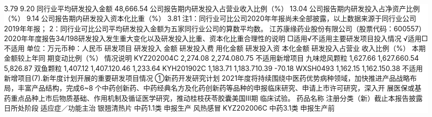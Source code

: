 3.79
9.20
同行业平均研发投入金额
48,666.54
公司报告期内研发投入占营业收入比例（%）
13.04
公司报告期内研发投入占净资产比例（%）
9.14
公司报告期内研发投入资本化比重（%）
3.81
注1：同行业可比公司2020年年报尚未全部披露，以上数据来源于同行业公司2019年年报；
2：同行业可比公司平均研发投入金额为五家同行业公司的算数平均数。
江苏康缘药业股份有限公司（股票代码：600557）2020年年度报告34/198研发投入发生重大变化以及研发投入比重、资本化比重合理性的说明
□适用√不适用主要研发项目投入情况
√适用□不适用
单位：万元币种：人民币
研发项目
研发投入
金额
研发投入费
用化金额
研发投入资
本化金额
研发投入占营业
收入比例（%）
本期金额较上年同
期变动比例（%）
情况说明
KYZ202004C
2,274.08
2,274.080.75
不适用新增项目
九味熄风颗粒
1,627.66
1,627.660.54
5,826.87
双鱼颗粒
1,407.12
1,407.120.46
1,233.64
KYH201902C
1,183.71
1,183.710.39
-70.18
WXSH0493
1,162.15
1,162.150.38
不适用新增项目(7).新年度计划开展的重要研发项目情况
①新药开发研究计划
2021年度将持续围绕中医药优势病种领域，加快推进产品战略布局，丰富产品结构，完成6~8
个中药创新药、中药经典名方及化药创新药等品种的申报临床研究、申请上市许可研究，深入开
展医保或基药重点品种上市后物质基础、作用机制及循证医学研究，推动桂枝茯苓胶囊美国Ⅲ期
临床试验。
药品名称
注册分类（新）截止本报告披露
日所处阶段
适应症／功能主治
银翘清热片
中药1.1类
申报生产
风热感冒
KYZ202006C
中药3.1类
申报生产前
